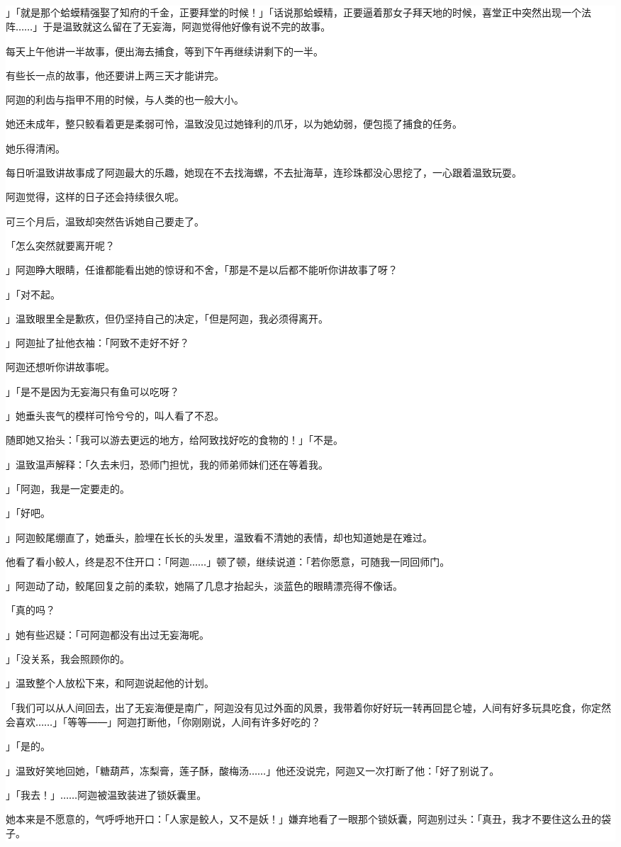 」「就是那个蛤蟆精强娶了知府的千金，正要拜堂的时候！」「话说那蛤蟆精，正要逼着那女子拜天地的时候，喜堂正中突然出现一个法阵……」于是温致就这么留在了无妄海，阿迦觉得他好像有说不完的故事。

每天上午他讲一半故事，便出海去捕食，等到下午再继续讲剩下的一半。

有些长一点的故事，他还要讲上两三天才能讲完。

阿迦的利齿与指甲不用的时候，与人类的也一般大小。

她还未成年，整只鲛看着更是柔弱可怜，温致没见过她锋利的爪牙，以为她幼弱，便包揽了捕食的任务。

她乐得清闲。

每日听温致讲故事成了阿迦最大的乐趣，她现在不去找海螺，不去扯海草，连珍珠都没心思挖了，一心跟着温致玩耍。

阿迦觉得，这样的日子还会持续很久呢。

可三个月后，温致却突然告诉她自己要走了。

「怎么突然就要离开呢？

」阿迦睁大眼睛，任谁都能看出她的惊讶和不舍，「那是不是以后都不能听你讲故事了呀？

」「对不起。

」温致眼里全是歉疚，但仍坚持自己的决定，「但是阿迦，我必须得离开。

」阿迦扯了扯他衣袖：「阿致不走好不好？

阿迦还想听你讲故事呢。

」「是不是因为无妄海只有鱼可以吃呀？

」她垂头丧气的模样可怜兮兮的，叫人看了不忍。

随即她又抬头：「我可以游去更远的地方，给阿致找好吃的食物的！」「不是。

」温致温声解释：「久去未归，恐师门担忧，我的师弟师妹们还在等着我。

」「阿迦，我是一定要走的。

」「好吧。

」阿迦鲛尾绷直了，她垂头，脸埋在长长的头发里，温致看不清她的表情，却也知道她是在难过。

他看了看小鲛人，终是忍不住开口：「阿迦……」顿了顿，继续说道：「若你愿意，可随我一同回师门。

」阿迦动了动，鲛尾回复之前的柔软，她隔了几息才抬起头，淡蓝色的眼睛漂亮得不像话。

「真的吗？

」她有些迟疑：「可阿迦都没有出过无妄海呢。

」「没关系，我会照顾你的。

」温致整个人放松下来，和阿迦说起他的计划。

「我们可以从人间回去，出了无妄海便是南广，阿迦没有见过外面的风景，我带着你好好玩一转再回昆仑墟，人间有好多玩具吃食，你定然会喜欢……」「等等——」阿迦打断他，「你刚刚说，人间有许多好吃的？

」「是的。

」温致好笑地回她，「糖葫芦，冻梨膏，莲子酥，酸梅汤……」他还没说完，阿迦又一次打断了他：「好了别说了。

」「我去！」……阿迦被温致装进了锁妖囊里。

她本来是不愿意的，气呼呼地开口：「人家是鲛人，又不是妖！」嫌弃地看了一眼那个锁妖囊，阿迦别过头：「真丑，我才不要住这么丑的袋子。
